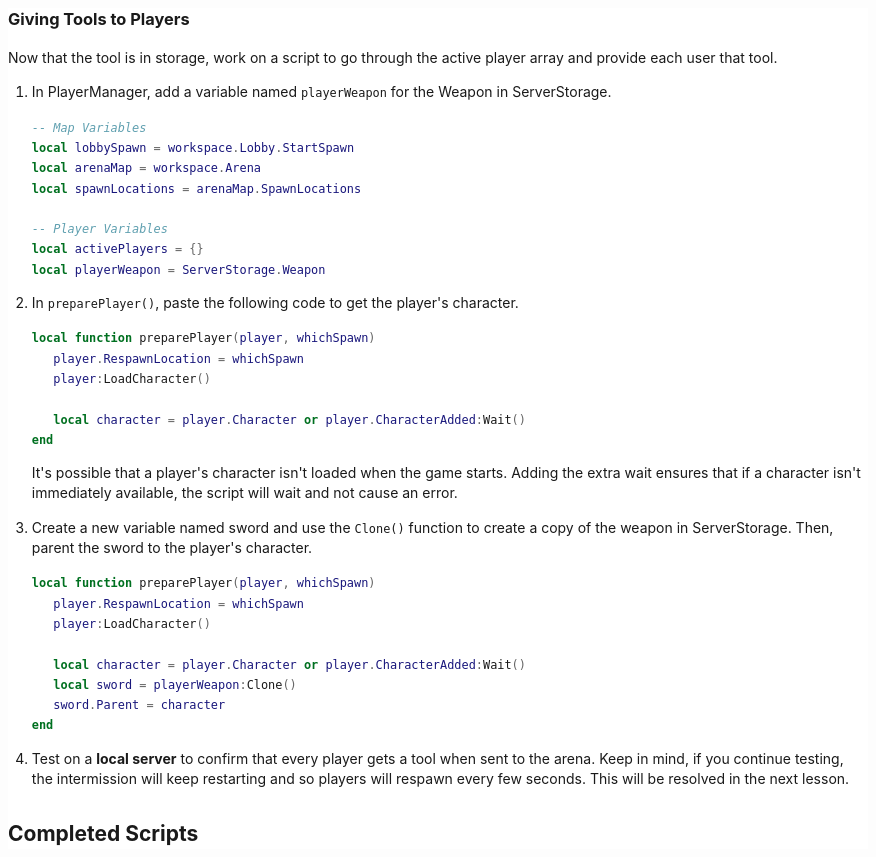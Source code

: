 ### Giving Tools to Players

Now that the tool is in storage, work on a script to go through the active player array and provide each user that tool.

1. In PlayerManager, add a variable named `playerWeapon` for the Weapon in ServerStorage.

   ```lua
   -- Map Variables
   local lobbySpawn = workspace.Lobby.StartSpawn
   local arenaMap = workspace.Arena
   local spawnLocations = arenaMap.SpawnLocations

   -- Player Variables
   local activePlayers = {}
   local playerWeapon = ServerStorage.Weapon
   ```

2. In `preparePlayer()`, paste the following code to get the player's character.

   ```lua
   local function preparePlayer(player, whichSpawn)
      player.RespawnLocation = whichSpawn
      player:LoadCharacter()

      local character = player.Character or player.CharacterAdded:Wait()
   end
   ```

   <Alert severity="info">
   It's possible that a player's character isn't loaded when the game starts. Adding the extra wait ensures that if a character isn't immediately available, the script will wait and not cause an error.
   </Alert>

3. Create a new variable named sword and use the `Clone()` function to create a copy of the weapon in ServerStorage. Then, parent the sword to the player's character.

   ```lua
   local function preparePlayer(player, whichSpawn)
      player.RespawnLocation = whichSpawn
      player:LoadCharacter()

      local character = player.Character or player.CharacterAdded:Wait()
      local sword = playerWeapon:Clone()
      sword.Parent = character
   end
   ```

4. Test on a **local server** to confirm that every player gets a tool when sent to the arena. Keep in mind, if you continue testing, the intermission will keep restarting and so players will respawn every few seconds. This will be resolved in the next lesson.

   <video controls src="../../assets/education/battle-royale-series/show-weapon-spawned.mp4" width="100%"></video>

## Completed Scripts
